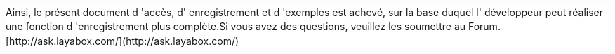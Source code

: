 Ainsi, le présent document d 'accès, d' enregistrement et d 'exemples est achevé, sur la base duquel l' développeur peut réaliser une fonction d 'enregistrement plus complète.Si vous avez des questions, veuillez les soumettre au Forum.[http://ask.layabox.com/](http://ask.layabox.com/)